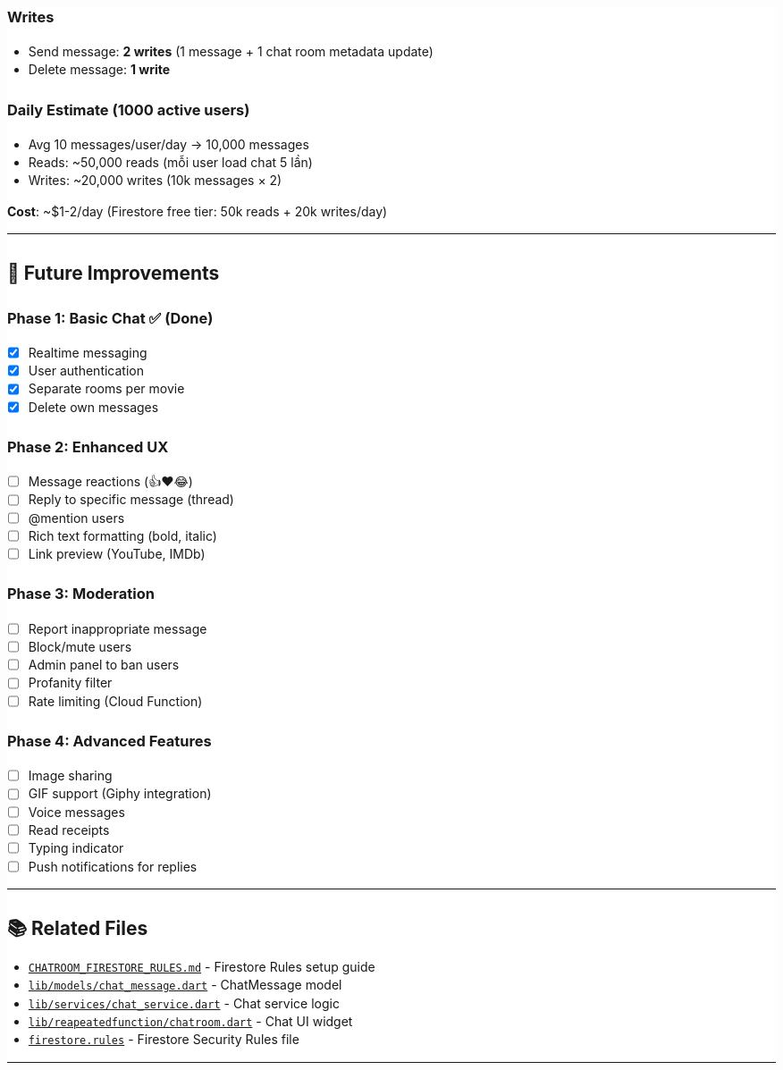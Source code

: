 ### **Writes**
- Send message: **2 writes** (1 message + 1 chat room metadata update)
- Delete message: **1 write**

### **Daily Estimate** (1000 active users)
- Avg 10 messages/user/day → 10,000 messages
- Reads: ~50,000 reads (mỗi user load chat 5 lần)
- Writes: ~20,000 writes (10k messages × 2)

**Cost**: ~$1-2/day (Firestore free tier: 50k reads + 20k writes/day)

---

## 🚧 Future Improvements

### **Phase 1: Basic Chat** ✅ (Done)
- [x] Realtime messaging
- [x] User authentication
- [x] Separate rooms per movie
- [x] Delete own messages

### **Phase 2: Enhanced UX**
- [ ] Message reactions (👍❤️😂)
- [ ] Reply to specific message (thread)
- [ ] @mention users
- [ ] Rich text formatting (bold, italic)
- [ ] Link preview (YouTube, IMDb)

### **Phase 3: Moderation**
- [ ] Report inappropriate message
- [ ] Block/mute users
- [ ] Admin panel to ban users
- [ ] Profanity filter
- [ ] Rate limiting (Cloud Function)

### **Phase 4: Advanced Features**
- [ ] Image sharing
- [ ] GIF support (Giphy integration)
- [ ] Voice messages
- [ ] Read receipts
- [ ] Typing indicator
- [ ] Push notifications for replies

---

## 📚 Related Files

- [`CHATROOM_FIRESTORE_RULES.md`](CHATROOM_FIRESTORE_RULES.md) - Firestore Rules setup guide
- [`lib/models/chat_message.dart`](lib/models/chat_message.dart) - ChatMessage model
- [`lib/services/chat_service.dart`](lib/services/chat_service.dart) - Chat service logic
- [`lib/reapeatedfunction/chatroom.dart`](lib/reapeatedfunction/chatroom.dart) - Chat UI widget
- [`firestore.rules`](firestore.rules) - Firestore Security Rules file

---